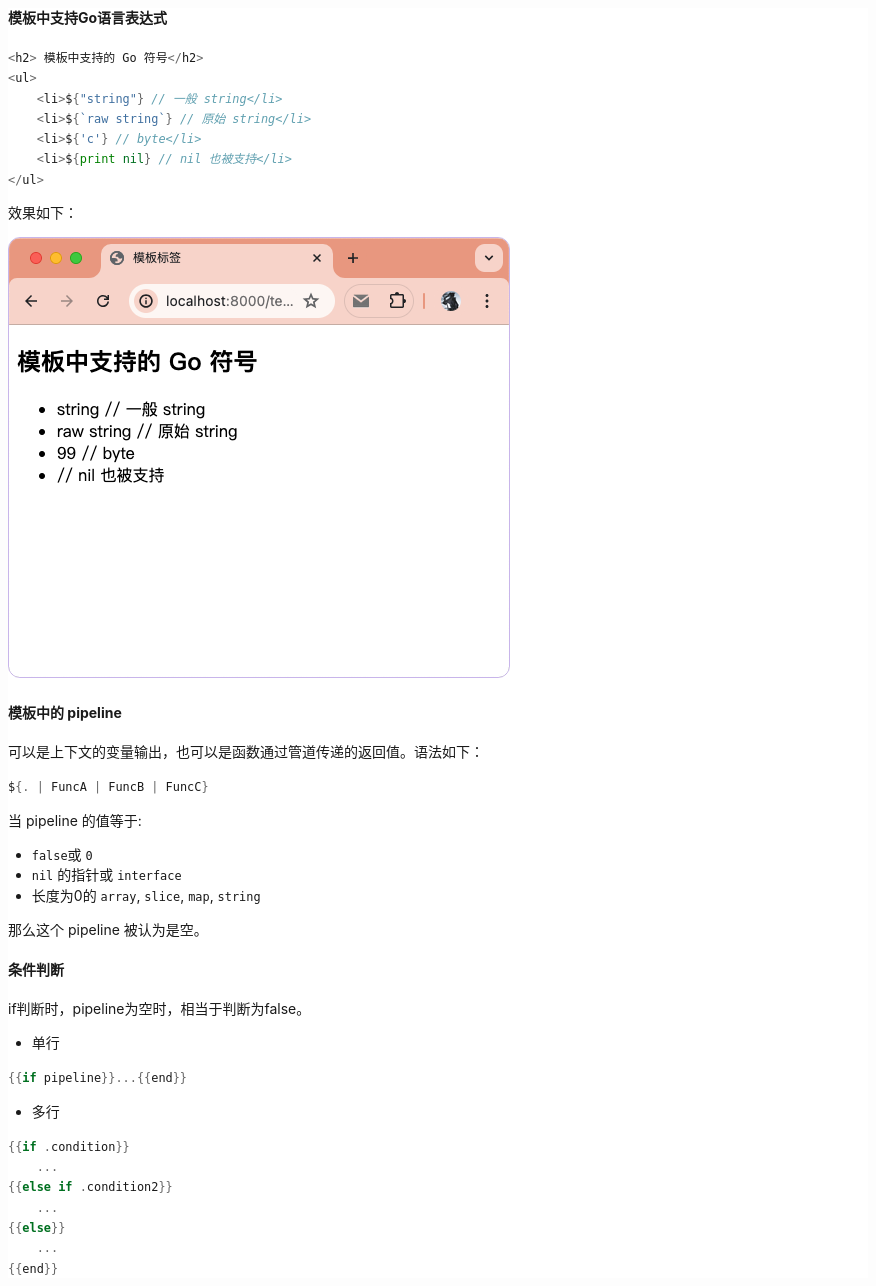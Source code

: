 #### 模板中支持Go语言表达式
```go
<h2> 模板中支持的 Go 符号</h2>
<ul>
    <li>${"string"} // 一般 string</li>
    <li>${`raw string`} // 原始 string</li>
    <li>${'c'} // byte</li>
    <li>${print nil} // nil 也被支持</li>
</ul>
```
效果如下：

<img src="assets/34004ac8-7040-44c5-83c9-5ed0e4ca5287.png" style="border-radius: 12px;border:1px solid rgba(145, 109, 213, 0.5);" />

#### 模板中的 pipeline
可以是上下文的变量输出，也可以是函数通过管道传递的返回值。语法如下：
```go
${. | FuncA | FuncB | FuncC}
```
当 pipeline 的值等于:
- `false`或 `0`
- `nil` 的指针或 `interface`
- 长度为0的 `array`, `slice`, `map`, `string`

那么这个 pipeline 被认为是空。

#### 条件判断
if判断时，pipeline为空时，相当于判断为false。
- 单行
```go
{{if pipeline}}...{{end}}
```
- 多行
```go
{{if .condition}}
    ...
{{else if .condition2}}
    ...
{{else}}
    ...
{{end}}
```
